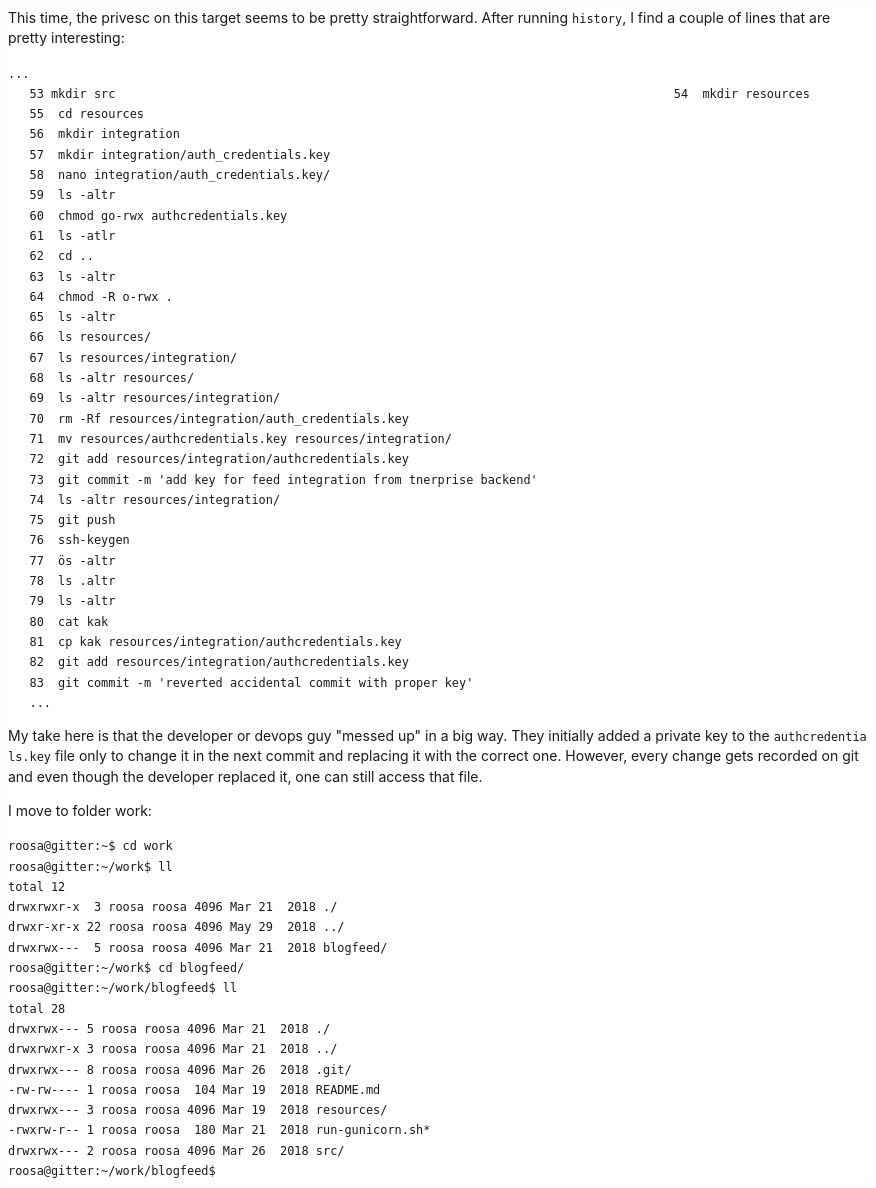This time, the privesc on this target seems to be pretty straightforward. After running `history`, I find a couple of lines that are pretty interesting:

```
...
   53 mkdir src                                                                              54  mkdir resources 
   55  cd resources                                                                      
   56  mkdir integration
   57  mkdir integration/auth_credentials.key
   58  nano integration/auth_credentials.key/
   59  ls -altr
   60  chmod go-rwx authcredentials.key
   61  ls -atlr
   62  cd ..
   63  ls -altr
   64  chmod -R o-rwx .
   65  ls -altr
   66  ls resources/
   67  ls resources/integration/
   68  ls -altr resources/
   69  ls -altr resources/integration/
   70  rm -Rf resources/integration/auth_credentials.key
   71  mv resources/authcredentials.key resources/integration/
   72  git add resources/integration/authcredentials.key
   73  git commit -m 'add key for feed integration from tnerprise backend'
   74  ls -altr resources/integration/
   75  git push
   76  ssh-keygen
   77  ös -altr
   78  ls .altr
   79  ls -altr
   80  cat kak
   81  cp kak resources/integration/authcredentials.key
   82  git add resources/integration/authcredentials.key
   83  git commit -m 'reverted accidental commit with proper key' 
   ...
   ```

My take here is that the developer or devops guy "messed up" in a big way. They initially added a private key to the `authcredentials.key` file only to change it in the next commit and replacing it with the correct one. However, every change gets recorded on git and even though the developer replaced it, one can still access that file.

I move to folder work:

```
roosa@gitter:~$ cd work
roosa@gitter:~/work$ ll
total 12
drwxrwxr-x  3 roosa roosa 4096 Mar 21  2018 ./
drwxr-xr-x 22 roosa roosa 4096 May 29  2018 ../
drwxrwx---  5 roosa roosa 4096 Mar 21  2018 blogfeed/
roosa@gitter:~/work$ cd blogfeed/
roosa@gitter:~/work/blogfeed$ ll
total 28
drwxrwx--- 5 roosa roosa 4096 Mar 21  2018 ./
drwxrwxr-x 3 roosa roosa 4096 Mar 21  2018 ../
drwxrwx--- 8 roosa roosa 4096 Mar 26  2018 .git/
-rw-rw---- 1 roosa roosa  104 Mar 19  2018 README.md
drwxrwx--- 3 roosa roosa 4096 Mar 19  2018 resources/
-rwxrw-r-- 1 roosa roosa  180 Mar 21  2018 run-gunicorn.sh*
drwxrwx--- 2 roosa roosa 4096 Mar 26  2018 src/
roosa@gitter:~/work/blogfeed$
```

